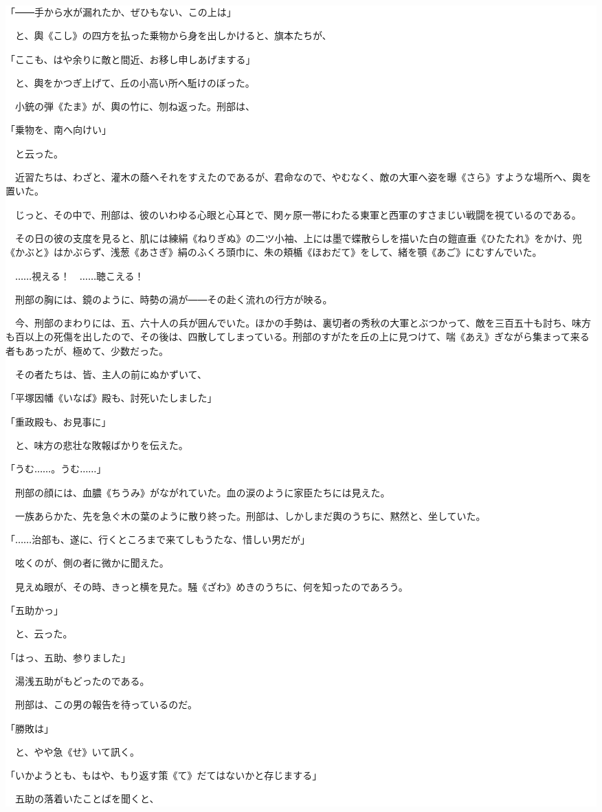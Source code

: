 「――手から水が漏れたか、ぜひもない、この上は」

　と、輿《こし》の四方を払った乗物から身を出しかけると、旗本たちが、

「ここも、はや余りに敵と間近、お移し申しあげまする」

　と、輿をかつぎ上げて、丘の小高い所へ駈けのぼった。

　小銃の弾《たま》が、輿の竹に、刎ね返った。刑部は、

「乗物を、南へ向けい」

　と云った。

　近習たちは、わざと、灌木の蔭へそれをすえたのであるが、君命なので、やむなく、敵の大軍へ姿を曝《さら》すような場所へ、輿を置いた。

　じっと、その中で、刑部は、彼のいわゆる心眼と心耳とで、関ヶ原一帯にわたる東軍と西軍のすさまじい戦闘を視ているのである。

　その日の彼の支度を見ると、肌には練絹《ねりぎぬ》の二ツ小袖、上には墨で蝶散らしを描いた白の鎧直垂《ひたたれ》をかけ、兜《かぶと》はかぶらず、浅葱《あさぎ》絹のふくろ頭巾に、朱の頬楯《ほおだて》をして、緒を顎《あご》にむすんでいた。

　……視える！　……聴こえる！

　刑部の胸には、鏡のように、時勢の渦が――その赴く流れの行方が映る。

　今、刑部のまわりには、五、六十人の兵が囲んでいた。ほかの手勢は、裏切者の秀秋の大軍とぶつかって、敵を三百五十も討ち、味方も百以上の死傷を出したので、その後は、四散してしまっている。刑部のすがたを丘の上に見つけて、喘《あえ》ぎながら集まって来る者もあったが、極めて、少数だった。

　その者たちは、皆、主人の前にぬかずいて、

「平塚因幡《いなば》殿も、討死いたしました」

「重政殿も、お見事に」

　と、味方の悲壮な敗報ばかりを伝えた。

「うむ……。うむ……」

　刑部の顔には、血膿《ちうみ》がながれていた。血の涙のように家臣たちには見えた。

　一族あらかた、先を急ぐ木の葉のように散り終った。刑部は、しかしまだ輿のうちに、黙然と、坐していた。

「……治部も、遂に、行くところまで来てしもうたな、惜しい男だが」

　呟くのが、側の者に微かに聞えた。

　見えぬ眼が、その時、きっと横を見た。騒《ざわ》めきのうちに、何を知ったのであろう。

「五助かっ」

　と、云った。

「はっ、五助、参りました」

　湯浅五助がもどったのである。

　刑部は、この男の報告を待っているのだ。

「勝敗は」

　と、やや急《せ》いて訊く。

「いかようとも、もはや、もり返す策《て》だてはないかと存じまする」

　五助の落着いたことばを聞くと、

